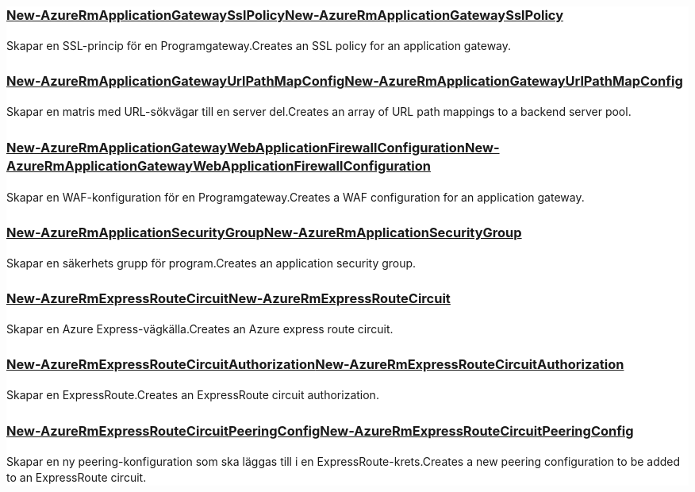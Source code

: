 ### [<span data-ttu-id="fc0c8-354">New-AzureRmApplicationGatewaySslPolicy</span><span class="sxs-lookup"><span data-stu-id="fc0c8-354">New-AzureRmApplicationGatewaySslPolicy</span></span>](New-AzureRmApplicationGatewaySslPolicy.md)
<span data-ttu-id="fc0c8-355">Skapar en SSL-princip för en Programgateway.</span><span class="sxs-lookup"><span data-stu-id="fc0c8-355">Creates an SSL policy for an application gateway.</span></span>

### [<span data-ttu-id="fc0c8-356">New-AzureRmApplicationGatewayUrlPathMapConfig</span><span class="sxs-lookup"><span data-stu-id="fc0c8-356">New-AzureRmApplicationGatewayUrlPathMapConfig</span></span>](New-AzureRmApplicationGatewayUrlPathMapConfig.md)
<span data-ttu-id="fc0c8-357">Skapar en matris med URL-sökvägar till en server del.</span><span class="sxs-lookup"><span data-stu-id="fc0c8-357">Creates an array of URL path mappings to a backend server pool.</span></span>

### [<span data-ttu-id="fc0c8-358">New-AzureRmApplicationGatewayWebApplicationFirewallConfiguration</span><span class="sxs-lookup"><span data-stu-id="fc0c8-358">New-AzureRmApplicationGatewayWebApplicationFirewallConfiguration</span></span>](New-AzureRmApplicationGatewayWebApplicationFirewallConfiguration.md)
<span data-ttu-id="fc0c8-359">Skapar en WAF-konfiguration för en Programgateway.</span><span class="sxs-lookup"><span data-stu-id="fc0c8-359">Creates a WAF configuration for an application gateway.</span></span>

### [<span data-ttu-id="fc0c8-360">New-AzureRmApplicationSecurityGroup</span><span class="sxs-lookup"><span data-stu-id="fc0c8-360">New-AzureRmApplicationSecurityGroup</span></span>](New-AzureRmApplicationSecurityGroup.md)
<span data-ttu-id="fc0c8-361">Skapar en säkerhets grupp för program.</span><span class="sxs-lookup"><span data-stu-id="fc0c8-361">Creates an application security group.</span></span>

### [<span data-ttu-id="fc0c8-362">New-AzureRmExpressRouteCircuit</span><span class="sxs-lookup"><span data-stu-id="fc0c8-362">New-AzureRmExpressRouteCircuit</span></span>](New-AzureRmExpressRouteCircuit.md)
<span data-ttu-id="fc0c8-363">Skapar en Azure Express-vägkälla.</span><span class="sxs-lookup"><span data-stu-id="fc0c8-363">Creates an Azure express route circuit.</span></span>

### [<span data-ttu-id="fc0c8-364">New-AzureRmExpressRouteCircuitAuthorization</span><span class="sxs-lookup"><span data-stu-id="fc0c8-364">New-AzureRmExpressRouteCircuitAuthorization</span></span>](New-AzureRmExpressRouteCircuitAuthorization.md)
<span data-ttu-id="fc0c8-365">Skapar en ExpressRoute.</span><span class="sxs-lookup"><span data-stu-id="fc0c8-365">Creates an ExpressRoute circuit authorization.</span></span>

### [<span data-ttu-id="fc0c8-366">New-AzureRmExpressRouteCircuitPeeringConfig</span><span class="sxs-lookup"><span data-stu-id="fc0c8-366">New-AzureRmExpressRouteCircuitPeeringConfig</span></span>](New-AzureRmExpressRouteCircuitPeeringConfig.md)
<span data-ttu-id="fc0c8-367">Skapar en ny peering-konfiguration som ska läggas till i en ExpressRoute-krets.</span><span class="sxs-lookup"><span data-stu-id="fc0c8-367">Creates a new peering configuration to be added to an ExpressRoute circuit.</span></span>
